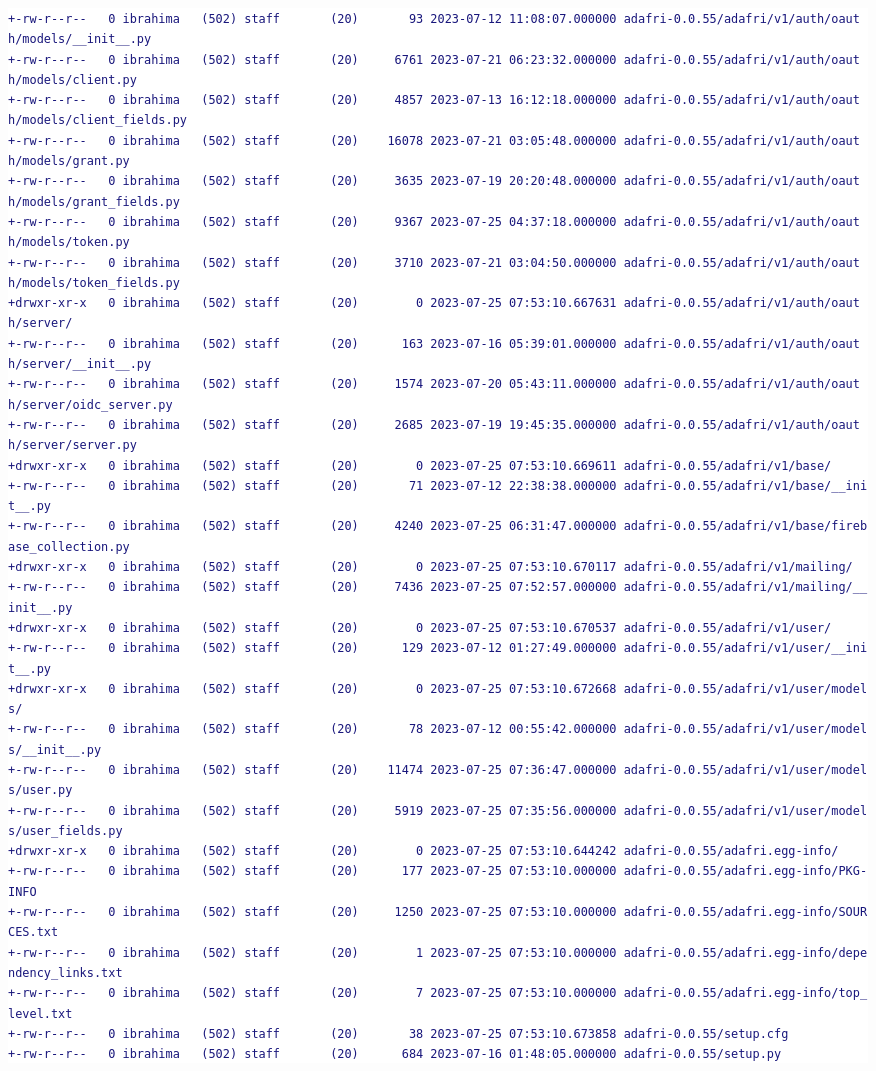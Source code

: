 ```diff
+-rw-r--r--   0 ibrahima   (502) staff       (20)       93 2023-07-12 11:08:07.000000 adafri-0.0.55/adafri/v1/auth/oauth/models/__init__.py
+-rw-r--r--   0 ibrahima   (502) staff       (20)     6761 2023-07-21 06:23:32.000000 adafri-0.0.55/adafri/v1/auth/oauth/models/client.py
+-rw-r--r--   0 ibrahima   (502) staff       (20)     4857 2023-07-13 16:12:18.000000 adafri-0.0.55/adafri/v1/auth/oauth/models/client_fields.py
+-rw-r--r--   0 ibrahima   (502) staff       (20)    16078 2023-07-21 03:05:48.000000 adafri-0.0.55/adafri/v1/auth/oauth/models/grant.py
+-rw-r--r--   0 ibrahima   (502) staff       (20)     3635 2023-07-19 20:20:48.000000 adafri-0.0.55/adafri/v1/auth/oauth/models/grant_fields.py
+-rw-r--r--   0 ibrahima   (502) staff       (20)     9367 2023-07-25 04:37:18.000000 adafri-0.0.55/adafri/v1/auth/oauth/models/token.py
+-rw-r--r--   0 ibrahima   (502) staff       (20)     3710 2023-07-21 03:04:50.000000 adafri-0.0.55/adafri/v1/auth/oauth/models/token_fields.py
+drwxr-xr-x   0 ibrahima   (502) staff       (20)        0 2023-07-25 07:53:10.667631 adafri-0.0.55/adafri/v1/auth/oauth/server/
+-rw-r--r--   0 ibrahima   (502) staff       (20)      163 2023-07-16 05:39:01.000000 adafri-0.0.55/adafri/v1/auth/oauth/server/__init__.py
+-rw-r--r--   0 ibrahima   (502) staff       (20)     1574 2023-07-20 05:43:11.000000 adafri-0.0.55/adafri/v1/auth/oauth/server/oidc_server.py
+-rw-r--r--   0 ibrahima   (502) staff       (20)     2685 2023-07-19 19:45:35.000000 adafri-0.0.55/adafri/v1/auth/oauth/server/server.py
+drwxr-xr-x   0 ibrahima   (502) staff       (20)        0 2023-07-25 07:53:10.669611 adafri-0.0.55/adafri/v1/base/
+-rw-r--r--   0 ibrahima   (502) staff       (20)       71 2023-07-12 22:38:38.000000 adafri-0.0.55/adafri/v1/base/__init__.py
+-rw-r--r--   0 ibrahima   (502) staff       (20)     4240 2023-07-25 06:31:47.000000 adafri-0.0.55/adafri/v1/base/firebase_collection.py
+drwxr-xr-x   0 ibrahima   (502) staff       (20)        0 2023-07-25 07:53:10.670117 adafri-0.0.55/adafri/v1/mailing/
+-rw-r--r--   0 ibrahima   (502) staff       (20)     7436 2023-07-25 07:52:57.000000 adafri-0.0.55/adafri/v1/mailing/__init__.py
+drwxr-xr-x   0 ibrahima   (502) staff       (20)        0 2023-07-25 07:53:10.670537 adafri-0.0.55/adafri/v1/user/
+-rw-r--r--   0 ibrahima   (502) staff       (20)      129 2023-07-12 01:27:49.000000 adafri-0.0.55/adafri/v1/user/__init__.py
+drwxr-xr-x   0 ibrahima   (502) staff       (20)        0 2023-07-25 07:53:10.672668 adafri-0.0.55/adafri/v1/user/models/
+-rw-r--r--   0 ibrahima   (502) staff       (20)       78 2023-07-12 00:55:42.000000 adafri-0.0.55/adafri/v1/user/models/__init__.py
+-rw-r--r--   0 ibrahima   (502) staff       (20)    11474 2023-07-25 07:36:47.000000 adafri-0.0.55/adafri/v1/user/models/user.py
+-rw-r--r--   0 ibrahima   (502) staff       (20)     5919 2023-07-25 07:35:56.000000 adafri-0.0.55/adafri/v1/user/models/user_fields.py
+drwxr-xr-x   0 ibrahima   (502) staff       (20)        0 2023-07-25 07:53:10.644242 adafri-0.0.55/adafri.egg-info/
+-rw-r--r--   0 ibrahima   (502) staff       (20)      177 2023-07-25 07:53:10.000000 adafri-0.0.55/adafri.egg-info/PKG-INFO
+-rw-r--r--   0 ibrahima   (502) staff       (20)     1250 2023-07-25 07:53:10.000000 adafri-0.0.55/adafri.egg-info/SOURCES.txt
+-rw-r--r--   0 ibrahima   (502) staff       (20)        1 2023-07-25 07:53:10.000000 adafri-0.0.55/adafri.egg-info/dependency_links.txt
+-rw-r--r--   0 ibrahima   (502) staff       (20)        7 2023-07-25 07:53:10.000000 adafri-0.0.55/adafri.egg-info/top_level.txt
+-rw-r--r--   0 ibrahima   (502) staff       (20)       38 2023-07-25 07:53:10.673858 adafri-0.0.55/setup.cfg
+-rw-r--r--   0 ibrahima   (502) staff       (20)      684 2023-07-16 01:48:05.000000 adafri-0.0.55/setup.py
```
